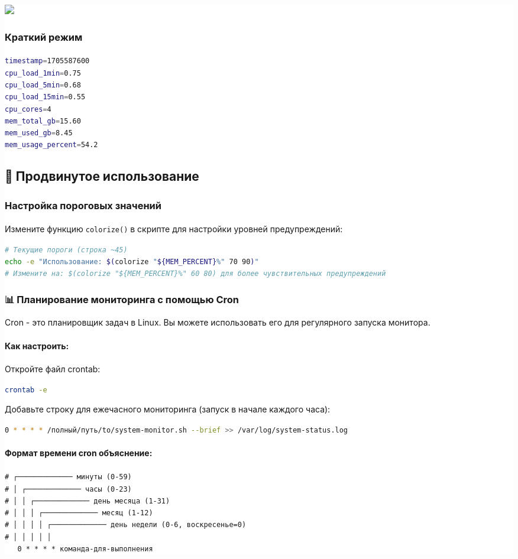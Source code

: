 ![](docs/demonstation.gif)


### Краткий режим

```bash
timestamp=1705587600
cpu_load_1min=0.75
cpu_load_5min=0.68
cpu_load_15min=0.55
cpu_cores=4
mem_total_gb=15.60
mem_used_gb=8.45
mem_usage_percent=54.2
```

## 🔧 Продвинутое использование

### Настройка пороговых значений

Измените функцию `colorize()` в скрипте для настройки уровней предупреждений:

```bash
# Текущие пороги (строка ~45)
echo -e "Использование: $(colorize "${MEM_PERCENT}%" 70 90)"
# Измените на: $(colorize "${MEM_PERCENT}%" 60 80) для более чувствительных предупреждений
```


### 📊 **Планирование мониторинга с помощью Cron**

Cron - это планировщик задач в Linux. Вы можете использовать его для регулярного запуска монитора.

#### Как настроить:

Откройте файл crontab:
```bash
crontab -e
```

Добавьте строку для ежечасного мониторинга (запуск в начале каждого часа):
```bash
0 * * * * /полный/путь/to/system-monitor.sh --brief >> /var/log/system-status.log
```

#### Формат времени cron объяснение:
```text
# ┌───────────── минуты (0-59)
# │ ┌───────────── часы (0-23)
# │ │ ┌───────────── день месяца (1-31)
# │ │ │ ┌───────────── месяц (1-12)
# │ │ │ │ ┌───────────── день недели (0-6, воскресенье=0)
# │ │ │ │ │
   0 * * * * команда-для-выполнения
```
